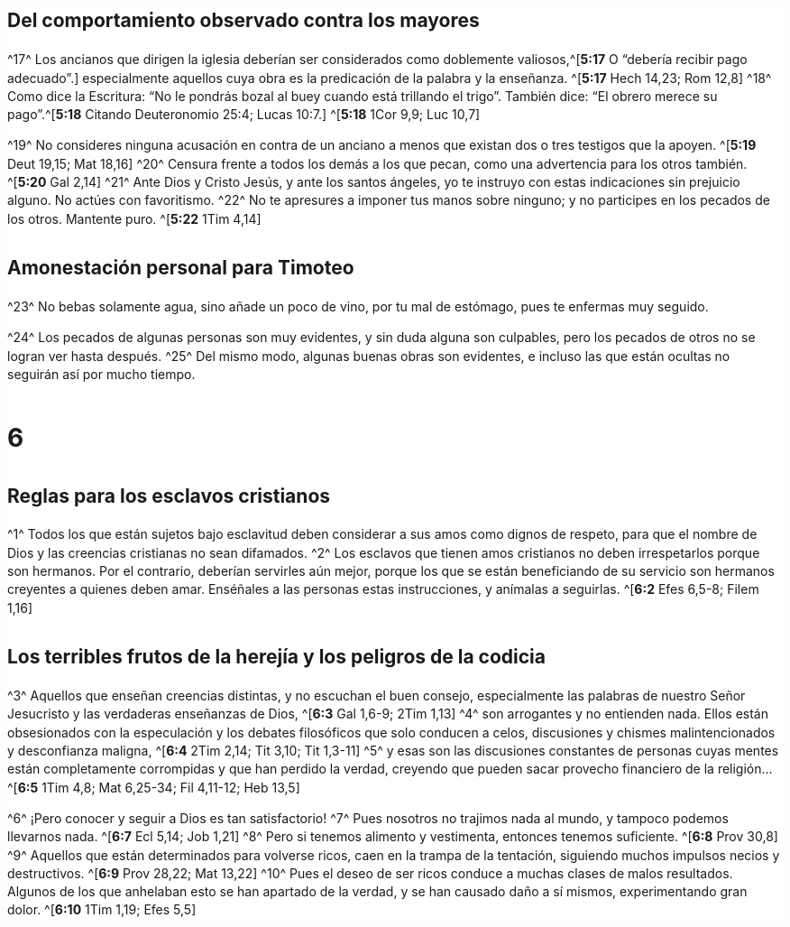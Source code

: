 
## Del comportamiento observado contra los mayores
^17^ Los ancianos que dirigen la iglesia deberían ser considerados como doblemente valiosos,^[**5:17** O “debería recibir pago adecuado”.] especialmente aquellos cuya obra es la predicación de la palabra y la enseñanza. ^[**5:17** Hech 14,23; Rom 12,8] ^18^ Como dice la Escritura: “No le pondrás bozal al buey cuando está trillando el trigo”. También dice: “El obrero merece su pago”.^[**5:18** Citando Deuteronomio 25:4; Lucas 10:7.] ^[**5:18** 1Cor 9,9; Luc 10,7] 
   

^19^ No consideres ninguna acusación en contra de un anciano a menos que existan dos o tres testigos que la apoyen. ^[**5:19** Deut 19,15; Mat 18,16] ^20^ Censura frente a todos los demás a los que pecan, como una advertencia para los otros también. ^[**5:20** Gal 2,14] ^21^ Ante Dios y Cristo Jesús, y ante los santos ángeles, yo te instruyo con estas indicaciones sin prejuicio alguno. No actúes con favoritismo. ^22^ No te apresures a imponer tus manos sobre ninguno; y no participes en los pecados de los otros. Mantente puro. ^[**5:22** 1Tim 4,14] 
  

## Amonestación personal para Timoteo
^23^ No bebas solamente agua, sino añade un poco de vino, por tu mal de estómago, pues te enfermas muy seguido. 

^24^ Los pecados de algunas personas son muy evidentes, y sin duda alguna son culpables, pero los pecados de otros no se logran ver hasta después. ^25^ Del mismo modo, algunas buenas obras son evidentes, e incluso las que están ocultas no seguirán así por mucho tiempo. 

# 6 
## Reglas para los esclavos cristianos
^1^ Todos los que están sujetos bajo esclavitud deben considerar a sus amos como dignos de respeto, para que el nombre de Dios y las creencias cristianas no sean difamados. ^2^ Los esclavos que tienen amos cristianos no deben irrespetarlos porque son hermanos. Por el contrario, deberían servirles aún mejor, porque los que se están beneficiando de su servicio son hermanos creyentes a quienes deben amar. Enséñales a las personas estas instrucciones, y anímalas a seguirlas. ^[**6:2** Efes 6,5-8; Filem 1,16] 


## Los terribles frutos de la herejía y los peligros de la codicia
^3^ Aquellos que enseñan creencias distintas, y no escuchan el buen consejo, especialmente las palabras de nuestro Señor Jesucristo y las verdaderas enseñanzas de Dios, ^[**6:3** Gal 1,6-9; 2Tim 1,13] ^4^ son arrogantes y no entienden nada. Ellos están obsesionados con la especulación y los debates filosóficos que solo conducen a celos, discusiones y chismes malintencionados y desconfianza maligna, ^[**6:4** 2Tim 2,14; Tit 3,10; Tit 1,3-11] ^5^ y esas son las discusiones constantes de personas cuyas mentes están completamente corrompidas y que han perdido la verdad, creyendo que pueden sacar provecho financiero de la religión… ^[**6:5** 1Tim 4,8; Mat 6,25-34; Fil 4,11-12; Heb 13,5] 
  

^6^ ¡Pero conocer y seguir a Dios es tan satisfactorio! ^7^ Pues nosotros no trajimos nada al mundo, y tampoco podemos llevarnos nada. ^[**6:7** Ecl 5,14; Job 1,21] ^8^ Pero si tenemos alimento y vestimenta, entonces tenemos suficiente. ^[**6:8** Prov 30,8] ^9^ Aquellos que están determinados para volverse ricos, caen en la trampa de la tentación, siguiendo muchos impulsos necios y destructivos. ^[**6:9** Prov 28,22; Mat 13,22] ^10^ Pues el deseo de ser ricos conduce a muchas clases de malos resultados. Algunos de los que anhelaban esto se han apartado de la verdad, y se han causado daño a sí mismos, experimentando gran dolor. ^[**6:10** 1Tim 1,19; Efes 5,5] 
   